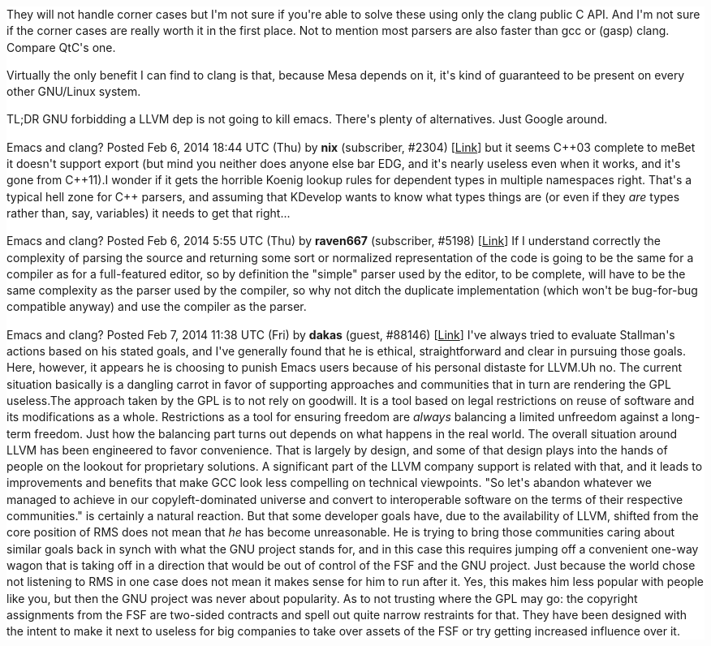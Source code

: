 They will not handle corner cases but I'm not sure if you're able to solve these using only the clang public C API. And I'm not sure if the corner cases are really worth it in the first place. Not to mention most parsers are also faster than gcc or (gasp)
 clang. Compare QtC's one.

Virtually the only benefit I can find to clang is that, because Mesa depends on it, it's kind of guaranteed to be present on every other GNU/Linux system. 

TL;DR GNU forbidding a LLVM dep is not going to kill emacs. There's plenty of alternatives. Just Google around.


[]()Emacs and clang?
Posted Feb 6, 2014 18:44 UTC (Thu) by **nix** (subscriber, #2304) [[Link](http://lwn.net/Articles/584597/)]
but it seems C++03 complete to meBet it doesn't support export (but mind you neither does anyone else bar EDG, and it's nearly useless even when it works, and it's gone from C++11).I wonder if it gets the horrible Koenig lookup rules for dependent types in multiple namespaces right. That's a typical hell zone for C++ parsers, and assuming that KDevelop wants to know what types things are (or even if they *are* types rather than,
 say, variables) it needs to get that right...

[]()Emacs and clang?
Posted Feb 6, 2014 5:55 UTC (Thu) by **raven667** (subscriber, #5198) [[Link](http://lwn.net/Articles/584409/)]
If I understand correctly the complexity of parsing the source and returning some sort or normalized representation of the code is going to be the same for a compiler as for a full-featured editor, so by definition the "simple"
 parser used by the editor, to be complete, will have to be the same complexity as the parser used by the compiler, so why not ditch the duplicate implementation (which won't be bug-for-bug compatible anyway) and use the compiler as the parser.

[]()Emacs and clang?
Posted Feb 7, 2014 11:38 UTC (Fri) by **dakas** (guest, #88146) [[Link](http://lwn.net/Articles/584682/)]
I've always tried to evaluate Stallman's actions based on his stated goals, and I've generally found that he is ethical, straightforward and clear in pursuing those goals. Here, however, it appears he is choosing to punish Emacs users because of
 his personal distaste for LLVM.Uh no. The current situation basically is a dangling carrot in favor of supporting approaches and communities that in turn are rendering the GPL useless.The approach taken by the GPL is to not rely on goodwill. It is a tool based on legal restrictions on reuse of software and its modifications as a whole.
Restrictions as a tool for ensuring freedom are *always* balancing a limited unfreedom against a long-term freedom.
Just how the balancing part turns out depends on what happens in the real world.
The overall situation around LLVM has been engineered to favor convenience. That is largely by design, and some of that design plays into the hands of people on the lookout for proprietary solutions. A significant part of the LLVM company support is related
 with that, and it leads to improvements and benefits that make GCC look less compelling on technical viewpoints.
"So let's abandon whatever we managed to achieve in our copyleft-dominated universe and convert to interoperable software on the terms of their respective communities." is certainly a natural reaction.
But that some developer goals have, due to the availability of LLVM, shifted from the core position of RMS does not mean that *he* has become unreasonable. He is trying to bring those communities caring about similar goals back in synch with what
 the GNU project stands for, and in this case this requires jumping off a convenient one-way wagon that is taking off in a direction that would be out of control of the FSF and the GNU project.
Just because the world chose not listening to RMS in one case does not mean it makes sense for him to run after it. Yes, this makes him less popular with people like you, but then the GNU project was never about popularity.
As to not trusting where the GPL may go: the copyright assignments from the FSF are two-sided contracts and spell out quite narrow restraints for that. They have been designed with the intent to make it next to useless for big companies to take over assets
 of the FSF or try getting increased influence over it.
